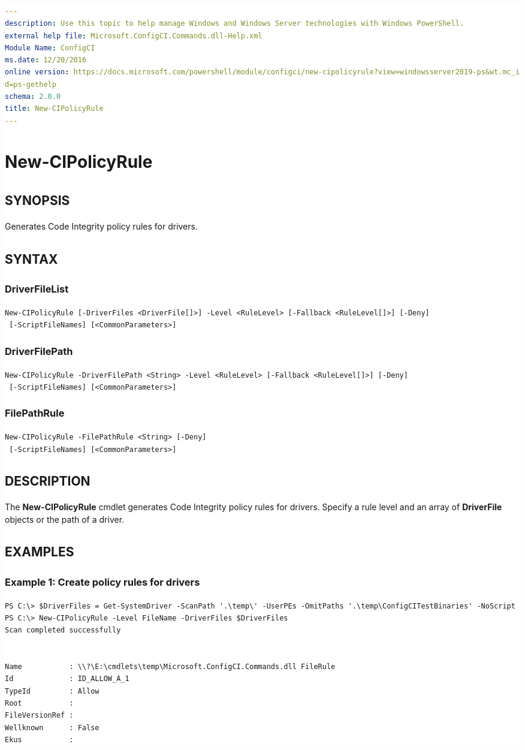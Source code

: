 ```yaml
---
description: Use this topic to help manage Windows and Windows Server technologies with Windows PowerShell.
external help file: Microsoft.ConfigCI.Commands.dll-Help.xml
Module Name: ConfigCI
ms.date: 12/20/2016
online version: https://docs.microsoft.com/powershell/module/configci/new-cipolicyrule?view=windowsserver2019-ps&wt.mc_id=ps-gethelp
schema: 2.0.0
title: New-CIPolicyRule
---
```


# New-CIPolicyRule

## SYNOPSIS
Generates Code Integrity policy rules for drivers.

## SYNTAX

### DriverFileList
```
New-CIPolicyRule [-DriverFiles <DriverFile[]>] -Level <RuleLevel> [-Fallback <RuleLevel[]>] [-Deny]
 [-ScriptFileNames] [<CommonParameters>]
```

### DriverFilePath
```
New-CIPolicyRule -DriverFilePath <String> -Level <RuleLevel> [-Fallback <RuleLevel[]>] [-Deny]
 [-ScriptFileNames] [<CommonParameters>]
```

### FilePathRule
```
New-CIPolicyRule -FilePathRule <String> [-Deny]
 [-ScriptFileNames] [<CommonParameters>]
```

## DESCRIPTION
The **New-CIPolicyRule** cmdlet generates Code Integrity policy rules for drivers.
Specify a rule level and an array of **DriverFile** objects or the path of a driver.

## EXAMPLES

### Example 1: Create policy rules for drivers
```
PS C:\> $DriverFiles = Get-SystemDriver -ScanPath '.\temp\' -UserPEs -OmitPaths '.\temp\ConfigCITestBinaries' -NoScript
PS C:\> New-CIPolicyRule -Level FileName -DriverFiles $DriverFiles
Scan completed successfully


Name           : \\?\E:\cmdlets\temp\Microsoft.ConfigCI.Commands.dll FileRule
Id             : ID_ALLOW_A_1
TypeId         : Allow
Root           : 
FileVersionRef : 
Wellknown      : False
Ekus           : 
```